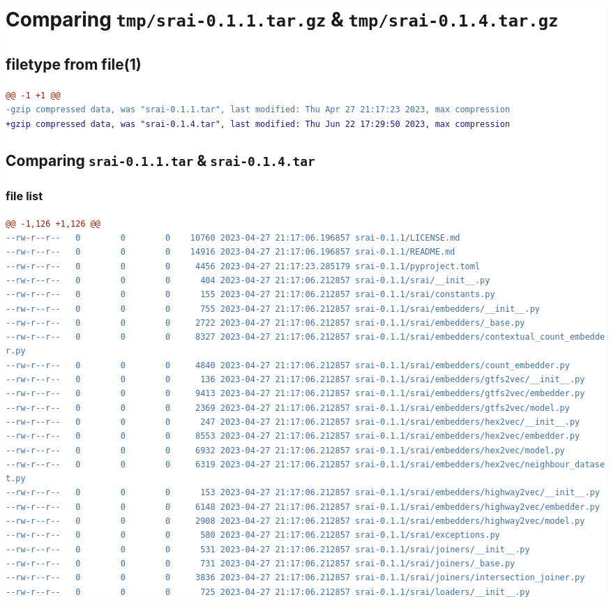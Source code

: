 # Comparing `tmp/srai-0.1.1.tar.gz` & `tmp/srai-0.1.4.tar.gz`

## filetype from file(1)

```diff
@@ -1 +1 @@
-gzip compressed data, was "srai-0.1.1.tar", last modified: Thu Apr 27 21:17:23 2023, max compression
+gzip compressed data, was "srai-0.1.4.tar", last modified: Thu Jun 22 17:29:50 2023, max compression
```

## Comparing `srai-0.1.1.tar` & `srai-0.1.4.tar`

### file list

```diff
@@ -1,126 +1,126 @@
--rw-r--r--   0        0        0    10760 2023-04-27 21:17:06.196857 srai-0.1.1/LICENSE.md
--rw-r--r--   0        0        0    14916 2023-04-27 21:17:06.196857 srai-0.1.1/README.md
--rw-r--r--   0        0        0     4456 2023-04-27 21:17:23.285179 srai-0.1.1/pyproject.toml
--rw-r--r--   0        0        0      404 2023-04-27 21:17:06.212857 srai-0.1.1/srai/__init__.py
--rw-r--r--   0        0        0      155 2023-04-27 21:17:06.212857 srai-0.1.1/srai/constants.py
--rw-r--r--   0        0        0      755 2023-04-27 21:17:06.212857 srai-0.1.1/srai/embedders/__init__.py
--rw-r--r--   0        0        0     2722 2023-04-27 21:17:06.212857 srai-0.1.1/srai/embedders/_base.py
--rw-r--r--   0        0        0     8327 2023-04-27 21:17:06.212857 srai-0.1.1/srai/embedders/contextual_count_embedder.py
--rw-r--r--   0        0        0     4840 2023-04-27 21:17:06.212857 srai-0.1.1/srai/embedders/count_embedder.py
--rw-r--r--   0        0        0      136 2023-04-27 21:17:06.212857 srai-0.1.1/srai/embedders/gtfs2vec/__init__.py
--rw-r--r--   0        0        0     9413 2023-04-27 21:17:06.212857 srai-0.1.1/srai/embedders/gtfs2vec/embedder.py
--rw-r--r--   0        0        0     2369 2023-04-27 21:17:06.212857 srai-0.1.1/srai/embedders/gtfs2vec/model.py
--rw-r--r--   0        0        0      247 2023-04-27 21:17:06.212857 srai-0.1.1/srai/embedders/hex2vec/__init__.py
--rw-r--r--   0        0        0     8553 2023-04-27 21:17:06.212857 srai-0.1.1/srai/embedders/hex2vec/embedder.py
--rw-r--r--   0        0        0     6932 2023-04-27 21:17:06.212857 srai-0.1.1/srai/embedders/hex2vec/model.py
--rw-r--r--   0        0        0     6319 2023-04-27 21:17:06.212857 srai-0.1.1/srai/embedders/hex2vec/neighbour_dataset.py
--rw-r--r--   0        0        0      153 2023-04-27 21:17:06.212857 srai-0.1.1/srai/embedders/highway2vec/__init__.py
--rw-r--r--   0        0        0     6148 2023-04-27 21:17:06.212857 srai-0.1.1/srai/embedders/highway2vec/embedder.py
--rw-r--r--   0        0        0     2908 2023-04-27 21:17:06.212857 srai-0.1.1/srai/embedders/highway2vec/model.py
--rw-r--r--   0        0        0      580 2023-04-27 21:17:06.212857 srai-0.1.1/srai/exceptions.py
--rw-r--r--   0        0        0      531 2023-04-27 21:17:06.212857 srai-0.1.1/srai/joiners/__init__.py
--rw-r--r--   0        0        0      731 2023-04-27 21:17:06.212857 srai-0.1.1/srai/joiners/_base.py
--rw-r--r--   0        0        0     3836 2023-04-27 21:17:06.212857 srai-0.1.1/srai/joiners/intersection_joiner.py
--rw-r--r--   0        0        0      725 2023-04-27 21:17:06.212857 srai-0.1.1/srai/loaders/__init__.py
```